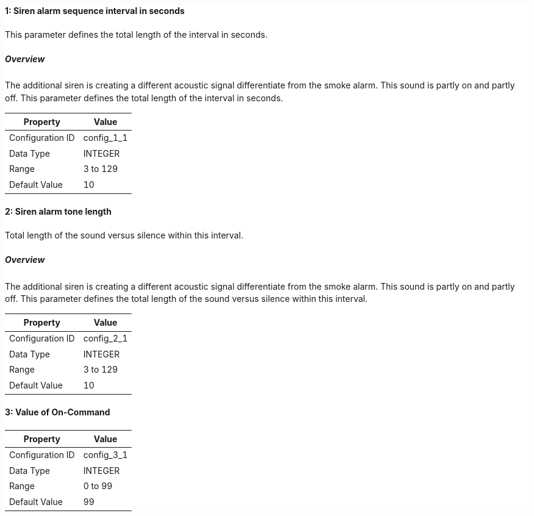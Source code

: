 
#### 1: Siren alarm sequence interval in seconds

This parameter defines the total length of the interval in seconds.  


##### Overview 

The additional siren is creating a different acoustic signal differentiate from the smoke alarm. This sound is partly on and partly off. This parameter defines the total length of the interval in seconds.


| Property         | Value    |
|------------------|----------|
| Configuration ID | config_1_1 |
| Data Type        | INTEGER |
| Range | 3 to 129 |
| Default Value | 10 |


#### 2: Siren alarm tone length

Total length of the sound versus silence within this interval.  


##### Overview 

The additional siren is creating a different acoustic signal differentiate from the smoke alarm. This sound is partly on and partly off. This parameter defines the total length of the sound versus silence within this interval.


| Property         | Value    |
|------------------|----------|
| Configuration ID | config_2_1 |
| Data Type        | INTEGER |
| Range | 3 to 129 |
| Default Value | 10 |


#### 3: Value of On-Command


| Property         | Value    |
|------------------|----------|
| Configuration ID | config_3_1 |
| Data Type        | INTEGER |
| Range | 0 to 99 |
| Default Value | 99 |
